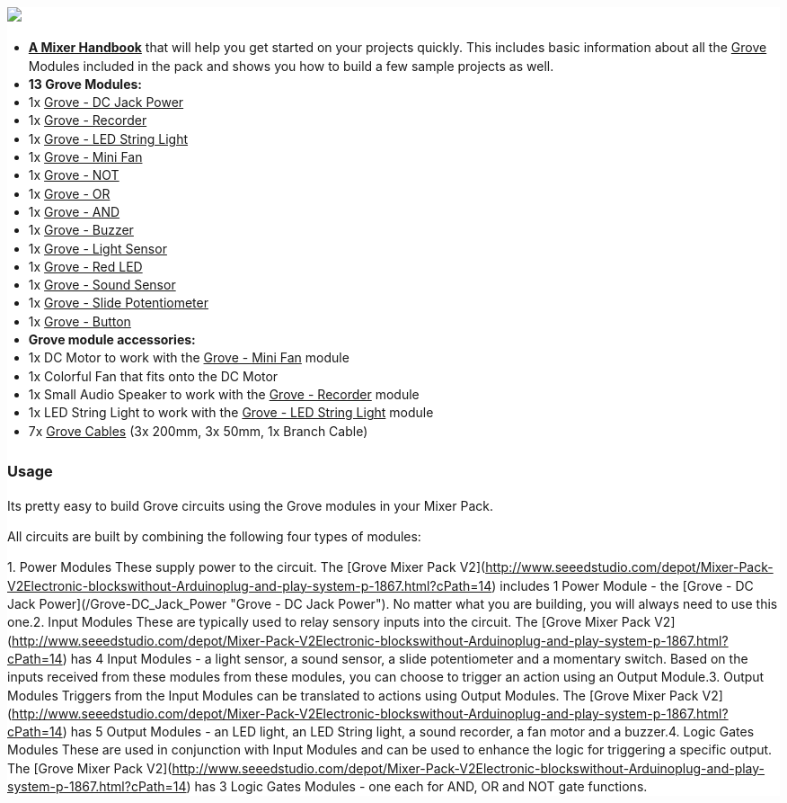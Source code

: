 ![](https://github.com/SeeedDocument/Grove-Mixer\_Pack\_V2/raw/master/img/Mixer\_v2\_photo-2-.jpg)

* [**A Mixer Handbook**](https://github.com/SeeedDocument/Grove-Mixer\_Pack\_V2/raw/master/res/Mixer\_Handbook.pdf) that will help you get started on your projects quickly. This includes basic information about all the [Grove](https://app.gitbook.com/Grove) Modules included in the pack and shows you how to build a few sample projects as well.
* **13 Grove Modules:**
* 1x [Grove - DC Jack Power](https://app.gitbook.com/Grove-DC\_Jack\_Power)
* 1x [Grove - Recorder](https://app.gitbook.com/Grove-Recorder)
* 1x [Grove - LED String Light](https://app.gitbook.com/Grove-LED\_String\_Light)
* 1x [Grove - Mini Fan](https://app.gitbook.com/Grove-Mini\_Fan)
* 1x [Grove - NOT](https://app.gitbook.com/Grove-NOT)
* 1x [Grove - OR](https://app.gitbook.com/Grove-OR)
* 1x [Grove - AND](https://app.gitbook.com/Grove-AND)
* 1x [Grove - Buzzer](https://app.gitbook.com/Grove-Buzzer)
* 1x [Grove - Light Sensor](https://app.gitbook.com/Grove-Light\_Sensor)
* 1x [Grove - Red LED](https://app.gitbook.com/Grove-Red\_LED)
* 1x [Grove - Sound Sensor](https://app.gitbook.com/Grove-Sound\_Sensor)
* 1x [Grove - Slide Potentiometer](https://app.gitbook.com/Grove-Slide\_Potentiometer)
* 1x [Grove - Button](https://app.gitbook.com/Grove-Button)
* **Grove module accessories:**
* 1x DC Motor to work with the [Grove - Mini Fan](https://app.gitbook.com/Grove-Mini\_Fan) module
* 1x Colorful Fan that fits onto the DC Motor
* 1x Small Audio Speaker to work with the [Grove - Recorder](https://app.gitbook.com/Grove-Recorder) module
* 1x LED String Light to work with the [Grove - LED String Light](https://app.gitbook.com/Grove-LED\_String\_Light) module
* 7x [Grove Cables](https://app.gitbook.com/GROVE\_System#Grove\_Cables) (3x 200mm, 3x 50mm, 1x Branch Cable)

### Usage

Its pretty easy to build Grove circuits using the Grove modules in your Mixer Pack.

All circuits are built by combining the following four types of modules:

1\. Power Modules These supply power to the circuit. The \[Grove Mixer Pack V2]\(http://www.seeedstudio.com/depot/Mixer-Pack-V2Electronic-blockswithout-Arduinoplug-and-play-system-p-1867.html?cPath=14) includes 1 Power Module - the \[Grove - DC Jack Power]\(/Grove-DC\_Jack\_Power "Grove - DC Jack Power"). No matter what you are building, you will always need to use this one.2. Input Modules These are typically used to relay sensory inputs into the circuit. The \[Grove Mixer Pack V2]\(http://www.seeedstudio.com/depot/Mixer-Pack-V2Electronic-blockswithout-Arduinoplug-and-play-system-p-1867.html?cPath=14) has 4 Input Modules - a light sensor, a sound sensor, a slide potentiometer and a momentary switch. Based on the inputs received from these modules from these modules, you can choose to trigger an action using an Output Module.3. Output Modules Triggers from the Input Modules can be translated to actions using Output Modules. The \[Grove Mixer Pack V2]\(http://www.seeedstudio.com/depot/Mixer-Pack-V2Electronic-blockswithout-Arduinoplug-and-play-system-p-1867.html?cPath=14) has 5 Output Modules - an LED light, an LED String light, a sound recorder, a fan motor and a buzzer.4. Logic Gates Modules These are used in conjunction with Input Modules and can be used to enhance the logic for triggering a specific output. The \[Grove Mixer Pack V2]\(http://www.seeedstudio.com/depot/Mixer-Pack-V2Electronic-blockswithout-Arduinoplug-and-play-system-p-1867.html?cPath=14) has 3 Logic Gates Modules - one each for AND, OR and NOT gate functions.
